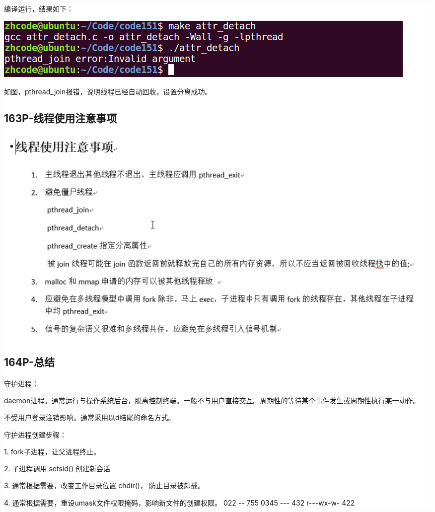 编译运行，结果如下：

![](res/A12.线程/641fc495bac5fc2c9c3dad944150cd55.png)

如图，pthread_join报错，说明线程已经自动回收，设置分离成功。

## 163P-线程使用注意事项

![](res/A12.线程/25454f9851f903b13bf71a1f6bbd298c.png)

## 164P-总结

守护进程：

daemon进程。通常运行与操作系统后台，脱离控制终端。一般不与用户直接交互。周期性的等待某个事件发生或周期性执行某一动作。

不受用户登录注销影响。通常采用以d结尾的命名方式。

守护进程创建步骤：

1\. fork子进程，让父进程终止。

2\. 子进程调用 setsid() 创建新会话

3\. 通常根据需要，改变工作目录位置 chdir()， 防止目录被卸载。

4\. 通常根据需要，重设umask文件权限掩码，影响新文件的创建权限。 022 -- 755 0345 --- 432 r---wx-w- 422

